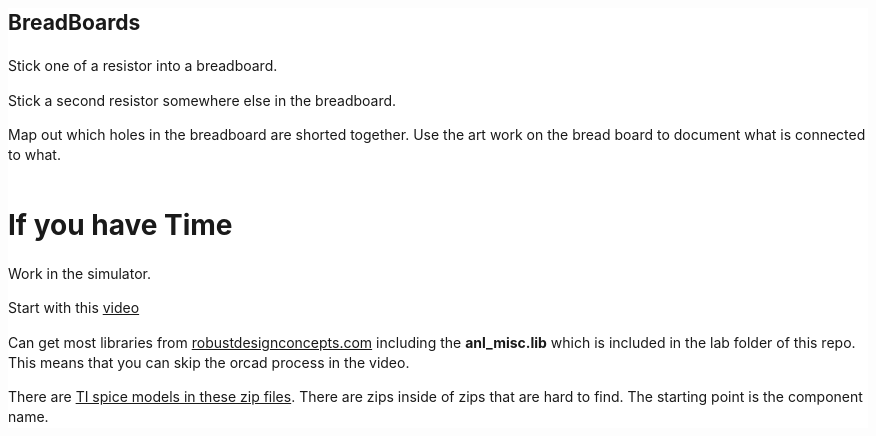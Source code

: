 ## BreadBoards

Stick one of a resistor into a breadboard. 

Stick a second resistor somewhere else in the breadboard.

Map out which holes in the breadboard are shorted together.  Use the art work on the bread board to document what is connected to what.

# If you have Time

Work in the simulator. 

Start with this [video](https://www.youtube.com/watch?v=nkixhhx8i3Q)

Can get most libraries from [robustdesignconcepts.com](http://robustdesignconcepts.com/files/pspice/libs/) including the **anl_misc.lib** which is included in the lab folder of this repo. This means that you can skip the orcad process in the video.

There are [TI spice models in these zip files](http://www.ti.com/design-resources/design-tools-simulation/models-simulators/spice-library.html). There are zips inside of zips that are hard to find. The starting point is the component name. 

